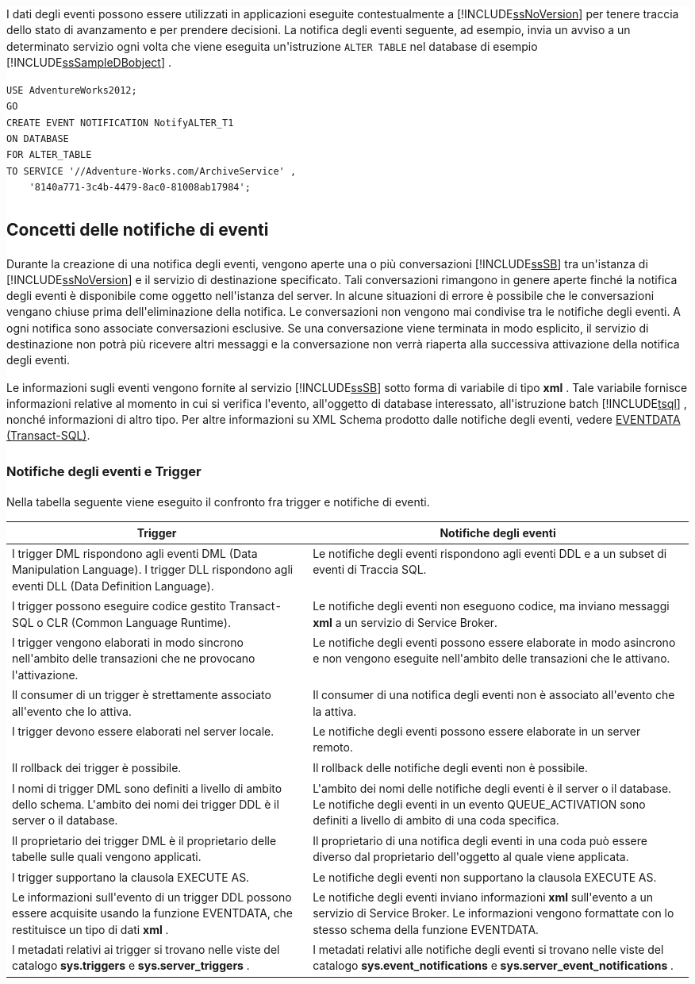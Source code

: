  I dati degli eventi possono essere utilizzati in applicazioni eseguite contestualmente a [!INCLUDE[ssNoVersion](../../includes/ssnoversion-md.md)] per tenere traccia dello stato di avanzamento e per prendere decisioni. La notifica degli eventi seguente, ad esempio, invia un avviso a un determinato servizio ogni volta che viene eseguita un'istruzione `ALTER TABLE` nel database di esempio [!INCLUDE[ssSampleDBobject](../../includes/sssampledbobject-md.md)] .  
  
```  
USE AdventureWorks2012;  
GO  
CREATE EVENT NOTIFICATION NotifyALTER_T1  
ON DATABASE  
FOR ALTER_TABLE  
TO SERVICE '//Adventure-Works.com/ArchiveService' ,  
    '8140a771-3c4b-4479-8ac0-81008ab17984';  
```  
  
## <a name="event-notifications-concepts"></a>Concetti delle notifiche di eventi  
 Durante la creazione di una notifica degli eventi, vengono aperte una o più conversazioni [!INCLUDE[ssSB](../../includes/sssb-md.md)] tra un'istanza di [!INCLUDE[ssNoVersion](../../includes/ssnoversion-md.md)] e il servizio di destinazione specificato. Tali conversazioni rimangono in genere aperte finché la notifica degli eventi è disponibile come oggetto nell'istanza del server. In alcune situazioni di errore è possibile che le conversazioni vengano chiuse prima dell'eliminazione della notifica. Le conversazioni non vengono mai condivise tra le notifiche degli eventi. A ogni notifica sono associate conversazioni esclusive. Se una conversazione viene terminata in modo esplicito, il servizio di destinazione non potrà più ricevere altri messaggi e la conversazione non verrà riaperta alla successiva attivazione della notifica degli eventi.  
  
 Le informazioni sugli eventi vengono fornite al servizio [!INCLUDE[ssSB](../../includes/sssb-md.md)] sotto forma di variabile di tipo **xml** . Tale variabile fornisce informazioni relative al momento in cui si verifica l'evento, all'oggetto di database interessato, all'istruzione batch [!INCLUDE[tsql](../../includes/tsql-md.md)] , nonché informazioni di altro tipo. Per altre informazioni su XML Schema prodotto dalle notifiche degli eventi, vedere [EVENTDATA &#40;Transact-SQL&#41;](../../t-sql/functions/eventdata-transact-sql.md).  
  
### <a name="event-notifications-vs-triggers"></a>Notifiche degli eventi e Trigger  
 Nella tabella seguente viene eseguito il confronto fra trigger e notifiche di eventi.  
  
|Trigger|Notifiche degli eventi|  
|--------------|-------------------------|  
|I trigger DML rispondono agli eventi DML (Data Manipulation Language). I trigger DLL rispondono agli eventi DLL (Data Definition Language).|Le notifiche degli eventi rispondono agli eventi DDL e a un subset di eventi di Traccia SQL.|  
|I trigger possono eseguire codice gestito Transact-SQL o CLR (Common Language Runtime).|Le notifiche degli eventi non eseguono codice, ma inviano messaggi **xml** a un servizio di Service Broker.|  
|I trigger vengono elaborati in modo sincrono nell'ambito delle transazioni che ne provocano l'attivazione.|Le notifiche degli eventi possono essere elaborate in modo asincrono e non vengono eseguite nell'ambito delle transazioni che le attivano.|  
|Il consumer di un trigger è strettamente associato all'evento che lo attiva.|Il consumer di una notifica degli eventi non è associato all'evento che la attiva.|  
|I trigger devono essere elaborati nel server locale.|Le notifiche degli eventi possono essere elaborate in un server remoto.|  
|Il rollback dei trigger è possibile.|Il rollback delle notifiche degli eventi non è possibile.|  
|I nomi di trigger DML sono definiti a livello di ambito dello schema. L'ambito dei nomi dei trigger DDL è il server o il database.|L'ambito dei nomi delle notifiche degli eventi è il server o il database. Le notifiche degli eventi in un evento QUEUE_ACTIVATION sono definiti a livello di ambito di una coda specifica.|  
|Il proprietario dei trigger DML è il proprietario delle tabelle sulle quali vengono applicati.|Il proprietario di una notifica degli eventi in una coda può essere diverso dal proprietario dell'oggetto al quale viene applicata.|  
|I trigger supportano la clausola EXECUTE AS.|Le notifiche degli eventi non supportano la clausola EXECUTE AS.|  
|Le informazioni sull'evento di un trigger DDL possono essere acquisite usando la funzione EVENTDATA, che restituisce un tipo di dati **xml** .|Le notifiche degli eventi inviano informazioni **xml** sull'evento a un servizio di Service Broker. Le informazioni vengono formattate con lo stesso schema della funzione EVENTDATA.|  
|I metadati relativi ai trigger si trovano nelle viste del catalogo **sys.triggers** e **sys.server_triggers** .|I metadati relativi alle notifiche degli eventi si trovano nelle viste del catalogo **sys.event_notifications** e **sys.server_event_notifications** .|  
  